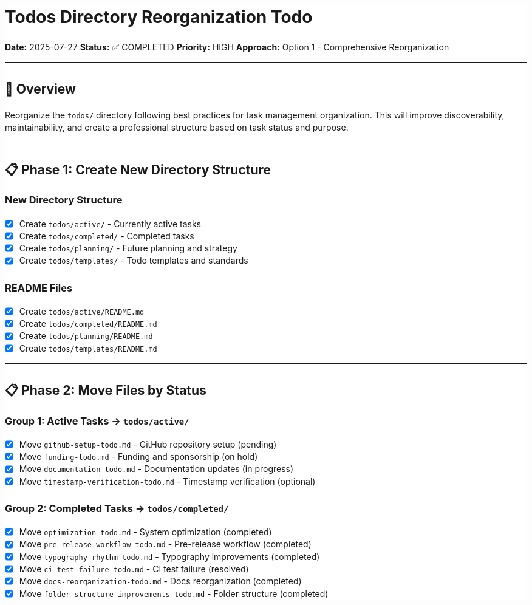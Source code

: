# Todos Directory Reorganization Todo

**Date:** 2025-07-27
**Status:** ✅ COMPLETED
**Priority:** HIGH
**Approach:** Option 1 - Comprehensive Reorganization

---

## 🎯 **Overview**

Reorganize the `todos/` directory following best practices for task management organization. This will improve discoverability, maintainability, and create a professional structure based on task status and purpose.

---

## 📋 **Phase 1: Create New Directory Structure**

### **New Directory Structure**
- [x] Create `todos/active/` - Currently active tasks
- [x] Create `todos/completed/` - Completed tasks
- [x] Create `todos/planning/` - Future planning and strategy
- [x] Create `todos/templates/` - Todo templates and standards

### **README Files**
- [x] Create `todos/active/README.md`
- [x] Create `todos/completed/README.md`
- [x] Create `todos/planning/README.md`
- [x] Create `todos/templates/README.md`

---

## 📋 **Phase 2: Move Files by Status**

### **Group 1: Active Tasks → `todos/active/`**
- [x] Move `github-setup-todo.md` - GitHub repository setup (pending)
- [x] Move `funding-todo.md` - Funding and sponsorship (on hold)
- [x] Move `documentation-todo.md` - Documentation updates (in progress)
- [x] Move `timestamp-verification-todo.md` - Timestamp verification (optional)

### **Group 2: Completed Tasks → `todos/completed/`**
- [x] Move `optimization-todo.md` - System optimization (completed)
- [x] Move `pre-release-workflow-todo.md` - Pre-release workflow (completed)
- [x] Move `typography-rhythm-todo.md` - Typography improvements (completed)
- [x] Move `ci-test-failure-todo.md` - CI test failure (resolved)
- [x] Move `docs-reorganization-todo.md` - Docs reorganization (completed)
- [x] Move `folder-structure-improvements-todo.md` - Folder structure (completed)
